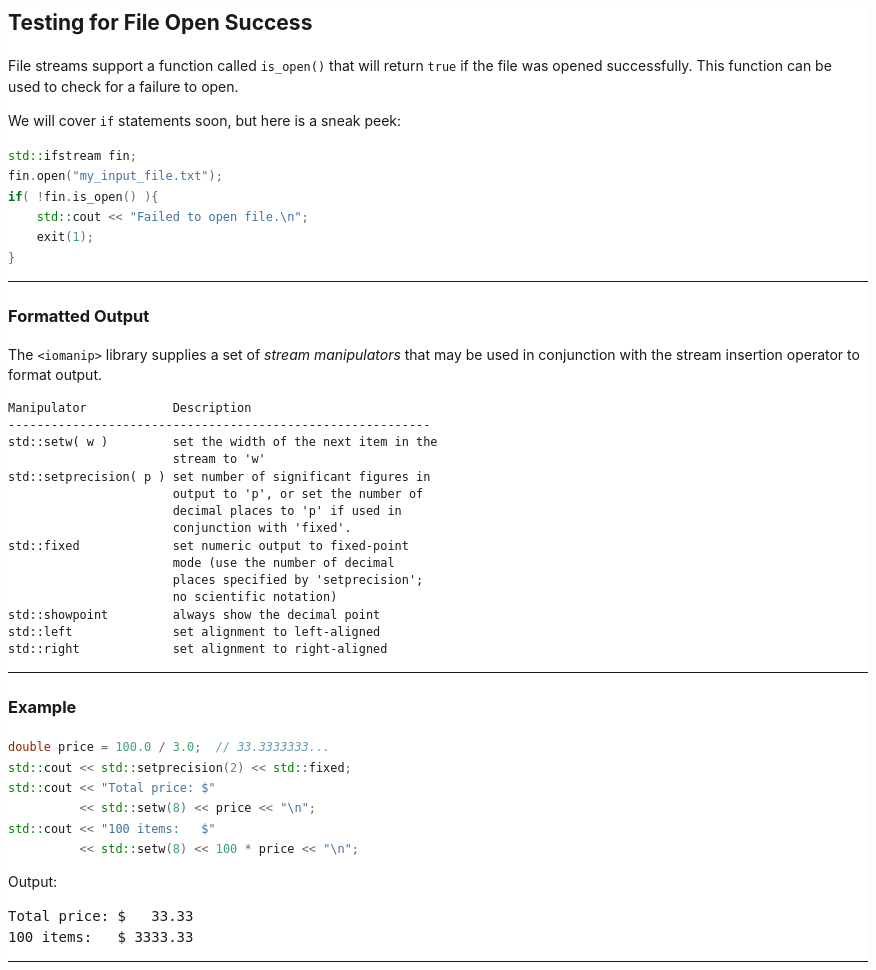 
## Testing for File Open Success

File streams support a function called `is_open()` that will return `true` if the file was opened successfully.  This function can be used to check for a failure to open. 

We will cover `if` statements soon, but here is a sneak peek:

``` cpp
std::ifstream fin;                         
fin.open("my_input_file.txt");             
if( !fin.is_open() ){                      
    std::cout << "Failed to open file.\n"; 
    exit(1);                               
}
```

---

### Formatted Output

The `<iomanip>` library supplies a set of _stream manipulators_ that may be used in conjunction with the stream insertion operator to format output.  
<pre style='font-size: .85em'>
Manipulator            Description
-----------------------------------------------------------
std::setw( w )         set the width of the next item in the
                       stream to 'w'
std::setprecision( p ) set number of significant figures in 
                       output to 'p', or set the number of 
                       decimal places to 'p' if used in 
                       conjunction with 'fixed'.
std::fixed             set numeric output to fixed-point 
                       mode (use the number of decimal 
                       places specified by 'setprecision'; 
                       no scientific notation)
std::showpoint         always show the decimal point 
std::left              set alignment to left-aligned
std::right             set alignment to right-aligned
</pre>

---

### Example

``` cpp
double price = 100.0 / 3.0;  // 33.3333333...
std::cout << std::setprecision(2) << std::fixed;
std::cout << "Total price: $" 
          << std::setw(8) << price << "\n";
std::cout << "100 items:   $" 
          << std::setw(8) << 100 * price << "\n";
```
Output:
<pre>
Total price: $   33.33
100 items:   $ 3333.33
</pre>

---